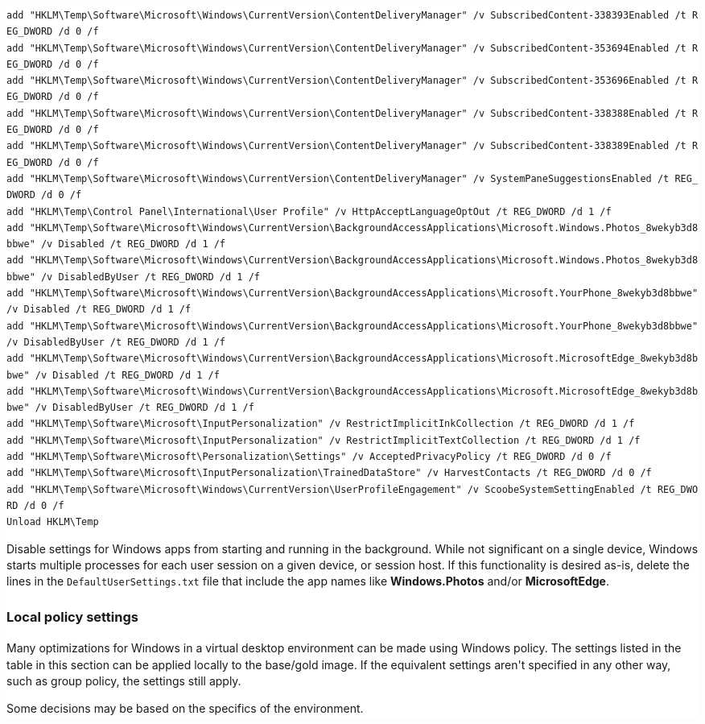 ```regedit
add "HKLM\Temp\Software\Microsoft\Windows\CurrentVersion\ContentDeliveryManager" /v SubscribedContent-338393Enabled /t REG_DWORD /d 0 /f
add "HKLM\Temp\Software\Microsoft\Windows\CurrentVersion\ContentDeliveryManager" /v SubscribedContent-353694Enabled /t REG_DWORD /d 0 /f
add "HKLM\Temp\Software\Microsoft\Windows\CurrentVersion\ContentDeliveryManager" /v SubscribedContent-353696Enabled /t REG_DWORD /d 0 /f
add "HKLM\Temp\Software\Microsoft\Windows\CurrentVersion\ContentDeliveryManager" /v SubscribedContent-338388Enabled /t REG_DWORD /d 0 /f
add "HKLM\Temp\Software\Microsoft\Windows\CurrentVersion\ContentDeliveryManager" /v SubscribedContent-338389Enabled /t REG_DWORD /d 0 /f
add "HKLM\Temp\Software\Microsoft\Windows\CurrentVersion\ContentDeliveryManager" /v SystemPaneSuggestionsEnabled /t REG_DWORD /d 0 /f
add "HKLM\Temp\Control Panel\International\User Profile" /v HttpAcceptLanguageOptOut /t REG_DWORD /d 1 /f
add "HKLM\Temp\Software\Microsoft\Windows\CurrentVersion\BackgroundAccessApplications\Microsoft.Windows.Photos_8wekyb3d8bbwe" /v Disabled /t REG_DWORD /d 1 /f
add "HKLM\Temp\Software\Microsoft\Windows\CurrentVersion\BackgroundAccessApplications\Microsoft.Windows.Photos_8wekyb3d8bbwe" /v DisabledByUser /t REG_DWORD /d 1 /f
add "HKLM\Temp\Software\Microsoft\Windows\CurrentVersion\BackgroundAccessApplications\Microsoft.YourPhone_8wekyb3d8bbwe" /v Disabled /t REG_DWORD /d 1 /f
add "HKLM\Temp\Software\Microsoft\Windows\CurrentVersion\BackgroundAccessApplications\Microsoft.YourPhone_8wekyb3d8bbwe" /v DisabledByUser /t REG_DWORD /d 1 /f
add "HKLM\Temp\Software\Microsoft\Windows\CurrentVersion\BackgroundAccessApplications\Microsoft.MicrosoftEdge_8wekyb3d8bbwe" /v Disabled /t REG_DWORD /d 1 /f
add "HKLM\Temp\Software\Microsoft\Windows\CurrentVersion\BackgroundAccessApplications\Microsoft.MicrosoftEdge_8wekyb3d8bbwe" /v DisabledByUser /t REG_DWORD /d 1 /f
add "HKLM\Temp\Software\Microsoft\InputPersonalization" /v RestrictImplicitInkCollection /t REG_DWORD /d 1 /f
add "HKLM\Temp\Software\Microsoft\InputPersonalization" /v RestrictImplicitTextCollection /t REG_DWORD /d 1 /f
add "HKLM\Temp\Software\Microsoft\Personalization\Settings" /v AcceptedPrivacyPolicy /t REG_DWORD /d 0 /f
add "HKLM\Temp\Software\Microsoft\InputPersonalization\TrainedDataStore" /v HarvestContacts /t REG_DWORD /d 0 /f
add "HKLM\Temp\Software\Microsoft\Windows\CurrentVersion\UserProfileEngagement" /v ScoobeSystemSettingEnabled /t REG_DWORD /d 0 /f
Unload HKLM\Temp
```

Disable settings for Windows apps from starting and running in the background. While not significant on a single device, Windows starts multiple processes for each user session on a given device, or session host. If this functionality is desired as-is, delete the lines in the `DefaultUserSettings.txt` file that include the app names like **Windows.Photos** and/or **MicrosoftEdge**.

### Local policy settings

Many optimizations for Windows in a virtual desktop environment can be made using Windows policy. The settings listed in the table in this section can be applied locally to the base/gold image. If the equivalent settings aren't specified in any other way, such as group policy, the settings still apply.

Some decisions may be based on the specifics of the environment.
